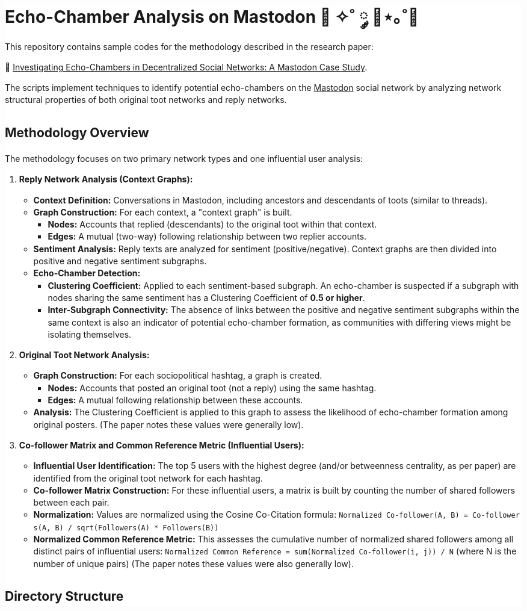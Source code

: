 # Echo-Chamber Analysis on Mastodon 💭 ✧˚ ༘ 💬⋆｡˚📱

This repository contains sample codes for the methodology described in the research paper:

📍 [Investigating Echo-Chambers in Decentralized Social Networks: A Mastodon Case Study](https://link.springer.com/chapter/10.1007/978-3-031-82431-9_26).

The scripts implement techniques to identify potential echo-chambers on the [Mastodon](mastodon.social) social network by analyzing network structural properties of both original toot networks and reply networks.

## Methodology Overview

The methodology focuses on two primary network types and one influential user analysis:

1.  **Reply Network Analysis (Context Graphs):**
    *   **Context Definition:** Conversations in Mastodon, including ancestors and descendants of toots (similar to threads).
    *   **Graph Construction:** For each context, a "context graph" is built.
        *   **Nodes:** Accounts that replied (descendants) to the original toot within that context.
        *   **Edges:** A mutual (two-way) following relationship between two replier accounts.
    *   **Sentiment Analysis:** Reply texts are analyzed for sentiment (positive/negative). Context graphs are then divided into positive and negative sentiment subgraphs.
    *   **Echo-Chamber Detection:**
        *   **Clustering Coefficient:** Applied to each sentiment-based subgraph. An echo-chamber is suspected if a subgraph with nodes sharing the same sentiment has a Clustering Coefficient of **0.5 or higher**.
        *   **Inter-Subgraph Connectivity:** The absence of links between the positive and negative sentiment subgraphs within the same context is also an indicator of potential echo-chamber formation, as communities with differing views might be isolating themselves.

2.  **Original Toot Network Analysis:**
    *   **Graph Construction:** For each sociopolitical hashtag, a graph is created.
        *   **Nodes:** Accounts that posted an original toot (not a reply) using the same hashtag.
        *   **Edges:** A mutual following relationship between these accounts.
    *   **Analysis:** The Clustering Coefficient is applied to this graph to assess the likelihood of echo-chamber formation among original posters. (The paper notes these values were generally low).

3.  **Co-follower Matrix and Common Reference Metric (Influential Users):**
    *   **Influential User Identification:** The top 5 users with the highest degree (and/or betweenness centrality, as per paper) are identified from the original toot network for each hashtag.
    *   **Co-follower Matrix Construction:** For these influential users, a matrix is built by counting the number of shared followers between each pair.
    *   **Normalization:** Values are normalized using the Cosine Co-Citation formula:
        `Normalized Co-follower(A, B) = Co-followers(A, B) / sqrt(Followers(A) * Followers(B))`
    *   **Normalized Common Reference Metric:** This assesses the cumulative number of normalized shared followers among all distinct pairs of influential users:
        `Normalized Common Reference = sum(Normalized Co-follower(i, j)) / N` (where N is the number of unique pairs) (The paper notes these values were also generally low).

## Directory Structure
